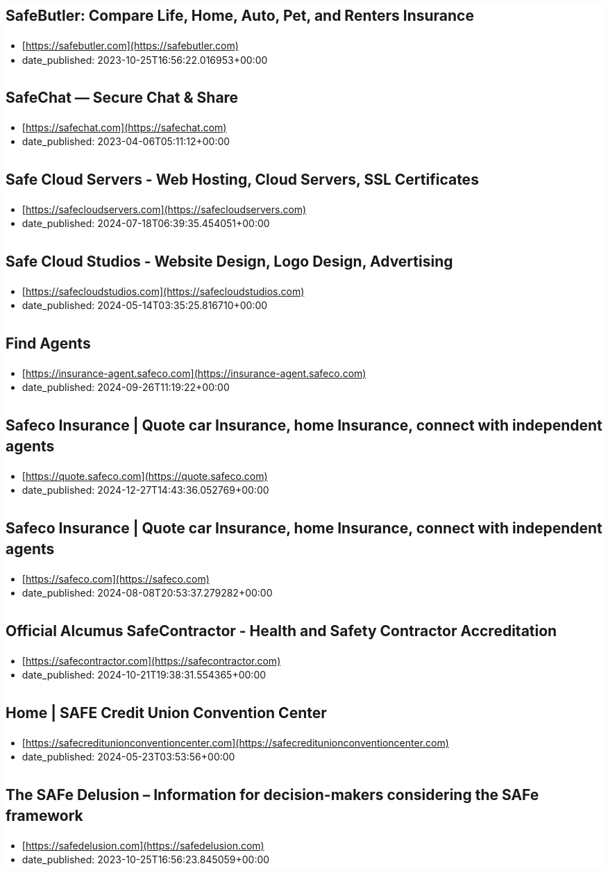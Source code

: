  ## SafeButler: Compare Life, Home, Auto, Pet, and Renters Insurance
 - [https://safebutler.com](https://safebutler.com)
 - date_published: 2023-10-25T16:56:22.016953+00:00

 ## SafeChat — Secure Chat & Share
 - [https://safechat.com](https://safechat.com)
 - date_published: 2023-04-06T05:11:12+00:00

 ## Safe Cloud Servers - Web Hosting, Cloud Servers, SSL Certificates
 - [https://safecloudservers.com](https://safecloudservers.com)
 - date_published: 2024-07-18T06:39:35.454051+00:00

 ## Safe Cloud Studios - Website Design, Logo Design, Advertising
 - [https://safecloudstudios.com](https://safecloudstudios.com)
 - date_published: 2024-05-14T03:35:25.816710+00:00

 ## Find Agents
 - [https://insurance-agent.safeco.com](https://insurance-agent.safeco.com)
 - date_published: 2024-09-26T11:19:22+00:00

 ## Safeco Insurance | Quote car Insurance, home Insurance, connect with independent agents
 - [https://quote.safeco.com](https://quote.safeco.com)
 - date_published: 2024-12-27T14:43:36.052769+00:00

 ## Safeco Insurance | Quote car Insurance, home Insurance, connect with independent agents
 - [https://safeco.com](https://safeco.com)
 - date_published: 2024-08-08T20:53:37.279282+00:00

 ## Official Alcumus SafeContractor - Health and Safety Contractor Accreditation
 - [https://safecontractor.com](https://safecontractor.com)
 - date_published: 2024-10-21T19:38:31.554365+00:00

 ## Home | SAFE Credit Union Convention Center
 - [https://safecreditunionconventioncenter.com](https://safecreditunionconventioncenter.com)
 - date_published: 2024-05-23T03:53:56+00:00

 ## The SAFe Delusion – Information for decision-makers considering the SAFe framework
 - [https://safedelusion.com](https://safedelusion.com)
 - date_published: 2023-10-25T16:56:23.845059+00:00
